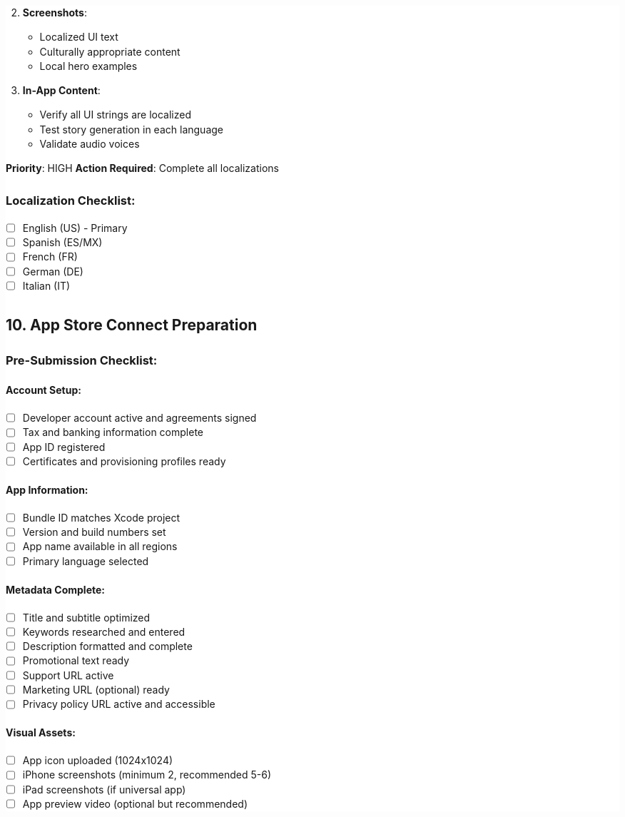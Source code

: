2. **Screenshots**:
   - Localized UI text
   - Culturally appropriate content
   - Local hero examples

3. **In-App Content**:
   - Verify all UI strings are localized
   - Test story generation in each language
   - Validate audio voices

**Priority**: HIGH
**Action Required**: Complete all localizations

### Localization Checklist:
- [ ] English (US) - Primary
- [ ] Spanish (ES/MX)
- [ ] French (FR)
- [ ] German (DE)
- [ ] Italian (IT)

## 10. App Store Connect Preparation

### Pre-Submission Checklist:

#### Account Setup:
- [ ] Developer account active and agreements signed
- [ ] Tax and banking information complete
- [ ] App ID registered
- [ ] Certificates and provisioning profiles ready

#### App Information:
- [ ] Bundle ID matches Xcode project
- [ ] Version and build numbers set
- [ ] App name available in all regions
- [ ] Primary language selected

#### Metadata Complete:
- [ ] Title and subtitle optimized
- [ ] Keywords researched and entered
- [ ] Description formatted and complete
- [ ] Promotional text ready
- [ ] Support URL active
- [ ] Marketing URL (optional) ready
- [ ] Privacy policy URL active and accessible

#### Visual Assets:
- [ ] App icon uploaded (1024x1024)
- [ ] iPhone screenshots (minimum 2, recommended 5-6)
- [ ] iPad screenshots (if universal app)
- [ ] App preview video (optional but recommended)
